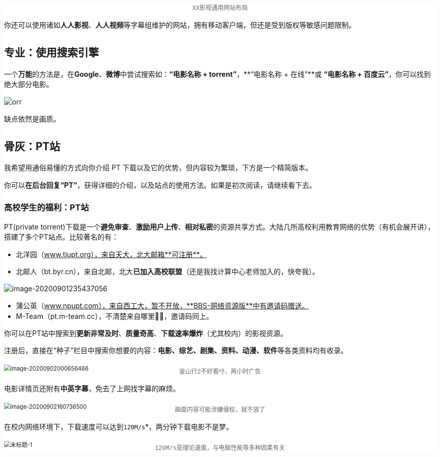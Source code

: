 <p align="center" style="font-family:courier; font-size: 12px; color: #666666; margin-top:-10px; margin-bottion:10px">XX影视通用网站布局</p>

你还可以使用诸如**人人影视**、**人人视频**等字幕组维护的网站，拥有移动客户端，但还是受到版权等敏感问题限制。

## 专业：使用搜索引擎

一个**万能**的方法是，在**Google**、**微博**中尝试搜索如：**“电影名称 + torrent”**，**“电影名称 + 在线”**或 **“电影名称 + 百度云”**，你可以找到绝大部分电影。

![orr](https://tva1.sinaimg.cn/large/007S8ZIlly1gibgwj1nvlg30zk0k0b2b.gif)

缺点依然是画质。

## 骨灰：PT站

我希望用通俗易懂的方式向你介绍 PT 下载以及它的优势，但内容较为繁琐，下方是一个精简版本。

你可以**在后台回复“PT”**，获得详细的介绍，以及站点的使用方法。如果是初次阅读，请继续看下去。

### 高校学生的福利：PT站

PT(private torrent)下载是一个**避免审查**、**激励用户上传**、**相对私密**的资源共享方式。大陆几所高校利用教育网络的优势（有机会展开讲），搭建了多个PT站点。比较著名的有：

- 北洋园（www.tjupt.org），来自天大，北大邮箱**可注册**。

- 北邮人（bt.byr.cn），来自北邮，北大**已加入高校联盟**（还是我找计算中心老师加入的，快夸我）。

![image-20200901235437056](https://tva1.sinaimg.cn/large/007S8ZIlly1gibl8k3b93j31rq05kjst.jpg)

- 蒲公英（www.npupt.com），来自西工大，暂不开放，**BBS-网络资源版**中有邀请码赠送。
- M-Team（pt.m-team.cc），不清楚来自哪里🤷‍♂️，邀请码同上。

你可以在PT站中搜索到**更新非常及时**、**质量奇高**、**下载速率爆炸**（尤其校内）的影视资源。

注册后，直接在“种子”栏目中搜索你想要的内容：**电影、综艺、剧集、资料、动漫、软件**等各类资料均有收录。

<img src="https://tva1.sinaimg.cn/large/007S8ZIlly1giblldmthaj31g80u018v.jpg" alt="image-20200902000656466" style="zoom: 80%;" />

<p align="center" style="font-family:courier; font-size: 12px; color: #666666; margin-top:-10px; margin-bottion:10px">釜山行2不好看👎，两小时广告</p>

电影详情页还附有**中英字幕**，免去了上网找字幕的麻烦。

<img src="https://tva1.sinaimg.cn/large/007S8ZIlly1gicdczf0ccj316g0u0tzs.jpg" alt="image-20200902160736500" style="zoom:80%;" />

<p align="center" style="font-family:courier; font-size: 12px; color: #666666; margin-top:-10px; margin-bottion:10px">画面内容可能涉嫌侵权，就不放了</p>

在校内网络环境下，下载速度可以达到`120M/s`*，两分钟下载电影不是梦。

<img src="https://tva1.sinaimg.cn/large/007S8ZIlly1gichfmmxgxj30w50jqjuq.jpg" alt="未标题-1" style="zoom:80%;" />

<p align="center" style="font-family:courier; font-size: 12px; color: #666666; margin-top:-10px; margin-bottion:10px">120M/s是理论速度，与电脑性能等多种因素有关</p>

